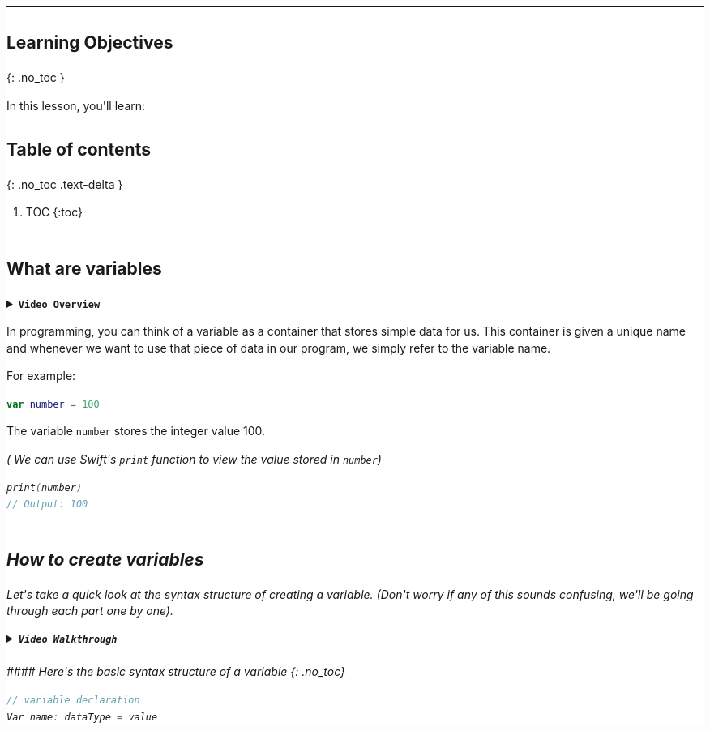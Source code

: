 
---
## Learning Objectives
{: .no_toc }

In this lesson, you'll learn:



## Table of contents
{: .no_toc .text-delta }

1. TOC
{:toc}



---
## What are variables

<details closed><summary><strong><code>Video Overview</code></strong></summary></details> 



In programming, you can think of a variable as a container that stores simple data for us.
This container is given a unique name and whenever we want to use that piece of data in our program, we simply refer to the variable name. 

For example:

```swift
var number = 100 
```

The variable `number` stores the integer value 100.

<i> ( We can use Swift's `print` function to view the value stored in `number`)<i>

```swift 
print(number)
// Output: 100
```


---
## How to create variables 

Let's take a quick  look at the syntax structure of creating a variable. 
*(Don't worry if any of this sounds confusing, we'll be going through each part one by one).*


<details closed><summary><strong><code>Video Walkthrough</code></strong></summary></details>
<br>
#### Here's the basic syntax structure of a variable
{: .no_toc}

```swift
// variable declaration
Var name: dataType = value 
```
